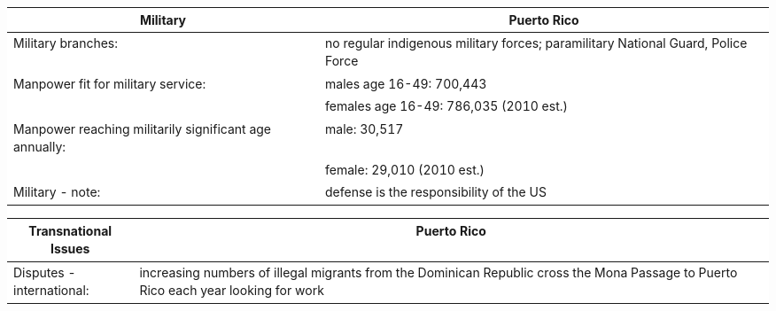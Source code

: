 
| Military | Puerto Rico |
| --- | --- |
| Military branches: | no regular indigenous military forces; paramilitary National Guard, Police Force |
| Manpower fit for military service: | males age 16-49: 700,443 |
| | females age 16-49: 786,035 (2010 est.) |
| Manpower reaching militarily significant age annually: | male: 30,517 |
| | female: 29,010 (2010 est.) |
| Military - note: | defense is the responsibility of the US |


| Transnational Issues | Puerto Rico |
| --- | --- |
| Disputes - international: | increasing numbers of illegal migrants from the Dominican Republic cross the Mona Passage to Puerto Rico each year looking for work |

